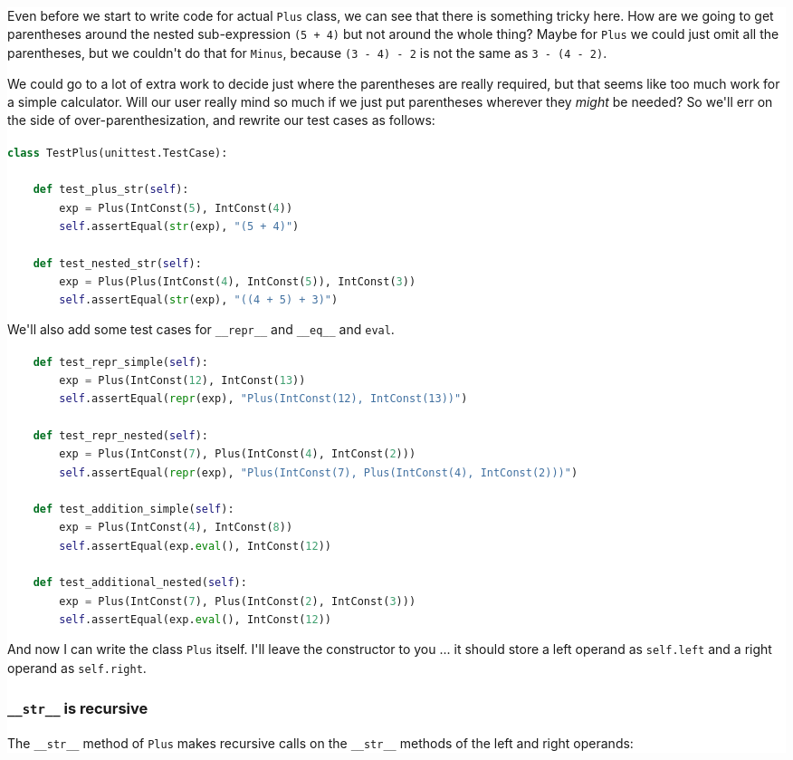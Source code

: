 Even before we start to write code for actual ```Plus``` class, we can 
see that there is something tricky here.  How are we going to get 
parentheses around the nested sub-expression ```(5 + 4)``` but not
around the whole thing?  Maybe for ```Plus``` we could just omit all
the parentheses, but we couldn't do that for ```Minus```, because 
```(3 - 4) - 2``` is not the same as ```3 - (4 - 2)```. 
 
We could go to a lot of extra work to decide just where the parentheses are 
really required, but that seems like too much work for a simple 
calculator.  Will our user really mind so much if we just 
put parentheses wherever they *might* be needed?  So we'll 
err on the side of over-parenthesization, and rewrite our 
test cases as follows: 

```python
class TestPlus(unittest.TestCase):

    def test_plus_str(self):
        exp = Plus(IntConst(5), IntConst(4))
        self.assertEqual(str(exp), "(5 + 4)")

    def test_nested_str(self):
        exp = Plus(Plus(IntConst(4), IntConst(5)), IntConst(3))
        self.assertEqual(str(exp), "((4 + 5) + 3)")
```

We'll also add some test cases for ```__repr__``` and ```__eq__``` and ```eval```. 

```python
    def test_repr_simple(self):
        exp = Plus(IntConst(12), IntConst(13))
        self.assertEqual(repr(exp), "Plus(IntConst(12), IntConst(13))")

    def test_repr_nested(self):
        exp = Plus(IntConst(7), Plus(IntConst(4), IntConst(2)))
        self.assertEqual(repr(exp), "Plus(IntConst(7), Plus(IntConst(4), IntConst(2)))")

    def test_addition_simple(self):
        exp = Plus(IntConst(4), IntConst(8))
        self.assertEqual(exp.eval(), IntConst(12))

    def test_additional_nested(self):
        exp = Plus(IntConst(7), Plus(IntConst(2), IntConst(3)))
        self.assertEqual(exp.eval(), IntConst(12))
```

And now I can write the class ```Plus``` itself.   I'll leave the 
constructor to you ... it should store a left operand as ```self.left```
and a right operand as ```self.right```.  

### ```__str__``` is recursive

The ```__str__``` method of ```Plus```
makes recursive calls on the ```__str__``` methods of the left 
and right operands: 
